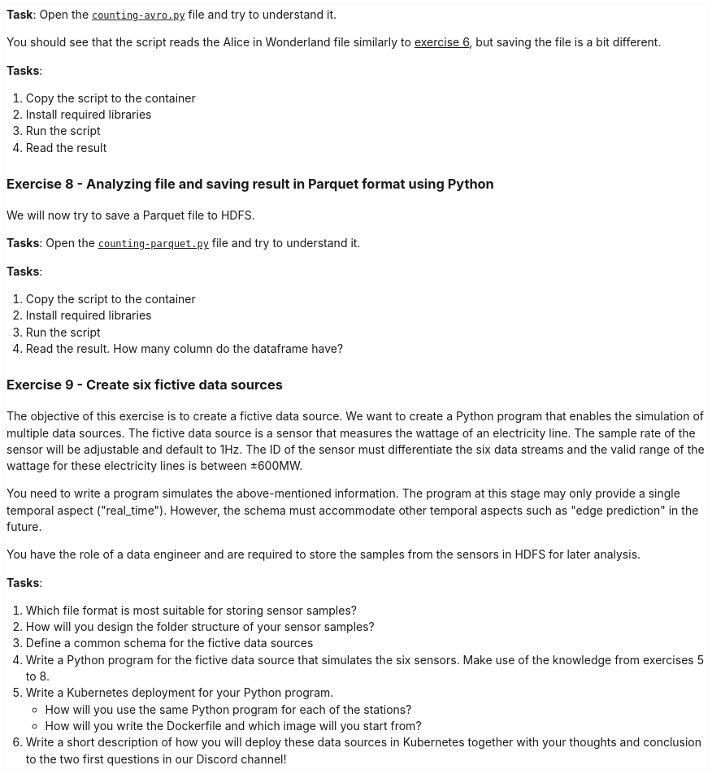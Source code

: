 **Task**: Open the [`counting-avro.py`](./counting-avro.py) file and try to understand it.

You should see that the script reads the Alice in Wonderland file similarly to [exercise 6](#exercise-6---analyzing-file-and-saving-result-in-json-file-using-python), but saving the file is a bit different.

**Tasks**:

1. Copy the script to the container
2. Install required libraries
3. Run the script
4. Read the result

### Exercise 8 - Analyzing file and saving result in Parquet format using Python

We will now try to save a Parquet file to HDFS.

**Tasks**: Open the [`counting-parquet.py`](./counting-parquet.py) file and try to understand it.

**Tasks**:

1. Copy the script to the container
2. Install required libraries
3. Run the script
4. Read the result. How many column do the dataframe have?

### Exercise 9 - Create six fictive data sources


The objective of this exercise is to create a fictive data source. We want to create a Python program that enables the simulation of multiple data sources. The fictive data source is a sensor that measures the wattage of an electricity line. The sample rate of the sensor will be adjustable and default to 1Hz. The ID of the sensor must differentiate the six data streams and the valid range of the wattage for these electricity lines is between ±600MW. 

You need to write a program simulates the above-mentioned information. The program at this stage may only provide a single temporal aspect ("real_time"). However, the schema must accommodate other temporal aspects such as "edge prediction" in the future. 

You have the role of a data engineer and are required to store the samples from the sensors in HDFS for later analysis. 


**Tasks**:

1. Which file format is most suitable for storing sensor samples?
1. How will you design the folder structure of your sensor samples?
1. Define a common schema for the fictive data sources
1. Write a Python program for the fictive data source that simulates the six sensors. Make use of the knowledge from exercises 5 to 8.
1. Write a Kubernetes deployment for your Python program. 
    - How will you use the same Python program for each of the stations?
    - How will you write the Dockerfile and which image will you start from?
1. Write a short description of how you will deploy these data sources in Kubernetes together with your thoughts and conclusion to the two first questions in our Discord channel!
